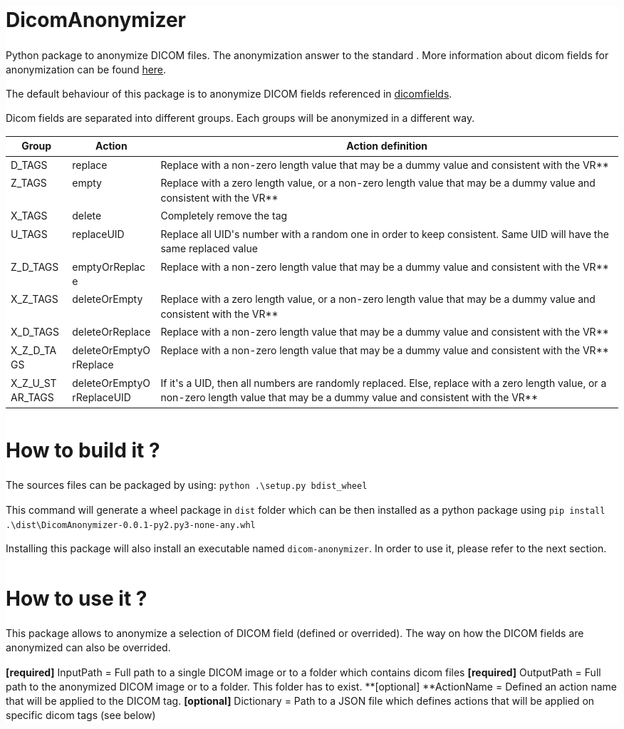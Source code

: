 # DicomAnonymizer

Python package to anonymize DICOM files.
The anonymization answer to the standard . More information about dicom fields for anonymization can be found [here](http://dicom.nema.org/dicom/2013/output/chtml/part15/chapter_E.html#table_E.1-1).

The default behaviour of this package is to anonymize DICOM fields referenced in [dicomfields](dicomanonymizer/dicomfields.py).

Dicom fields are separated into different groups. Each groups will be anonymized in a different way.

| Group | Action | Action definition |
| --- | --- | --- |
| D_TAGS | replace | Replace with a non-zero length value that may be a dummy value and consistent with the VR** |
| Z_TAGS | empty | Replace with a zero length value, or a non-zero length value that may be a dummy value and consistent with the VR** |
| X_TAGS | delete | Completely remove the tag |
| U_TAGS | replaceUID | Replace all UID's number with a random one in order to keep consistent. Same UID will have the same replaced value |
| Z_D_TAGS | emptyOrReplace | Replace with a non-zero length value that may be a dummy value and consistent with the VR** |
| X_Z_TAGS | deleteOrEmpty | Replace with a zero length value, or a non-zero length value that may be a dummy value and consistent with the VR** |
| X_D_TAGS | deleteOrReplace | Replace with a non-zero length value that may be a dummy value and consistent with the VR** |
| X_Z_D_TAGS | deleteOrEmptyOrReplace | Replace with a non-zero length value that may be a dummy value and consistent with the VR** |
| X_Z_U_STAR_TAGS | deleteOrEmptyOrReplaceUID | If it's a UID, then all numbers are randomly replaced. Else, replace with a zero length value, or a non-zero length value that may be a dummy value and consistent with the VR**|



# How to build it ?

The sources files can be packaged by using:
`python .\setup.py bdist_wheel`

This command will generate a wheel package in `dist` folder which can be then installed as a python package using
`pip install .\dist\DicomAnonymizer-0.0.1-py2.py3-none-any.whl`

Installing this package will also install an executable named `dicom-anonymizer`. In order to use it, please refer to the next section.



# How to use it ?

This package allows to anonymize a selection of DICOM field (defined or overrided).
The way on how the DICOM fields are anonymized can also be overrided.

**[required]** InputPath = Full path to a single DICOM image or to a folder which contains dicom files
**[required]** OutputPath = Full path to the anonymized DICOM image or to a folder. This folder has to exist.
**[optional] **ActionName = Defined an action name that will be applied to the DICOM tag.
**[optional]** Dictionary = Path to a JSON file which defines actions that will be applied on specific dicom tags (see below)

